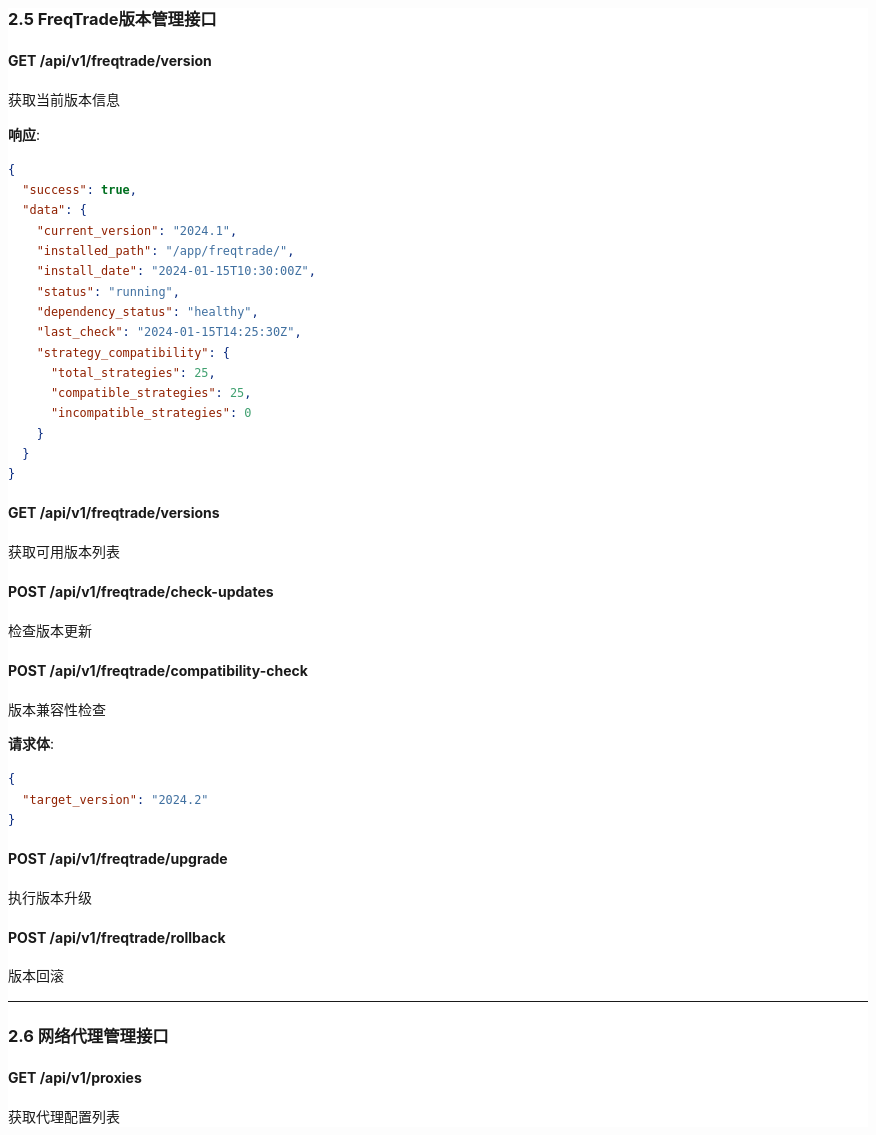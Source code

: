 
### 2.5 FreqTrade版本管理接口

#### GET /api/v1/freqtrade/version
获取当前版本信息

**响应**:
```json
{
  "success": true,
  "data": {
    "current_version": "2024.1",
    "installed_path": "/app/freqtrade/",
    "install_date": "2024-01-15T10:30:00Z",
    "status": "running",
    "dependency_status": "healthy",
    "last_check": "2024-01-15T14:25:30Z",
    "strategy_compatibility": {
      "total_strategies": 25,
      "compatible_strategies": 25,
      "incompatible_strategies": 0
    }
  }
}
```

#### GET /api/v1/freqtrade/versions
获取可用版本列表

#### POST /api/v1/freqtrade/check-updates
检查版本更新

#### POST /api/v1/freqtrade/compatibility-check
版本兼容性检查

**请求体**:
```json
{
  "target_version": "2024.2"
}
```

#### POST /api/v1/freqtrade/upgrade
执行版本升级

#### POST /api/v1/freqtrade/rollback
版本回滚

---

### 2.6 网络代理管理接口

#### GET /api/v1/proxies
获取代理配置列表
